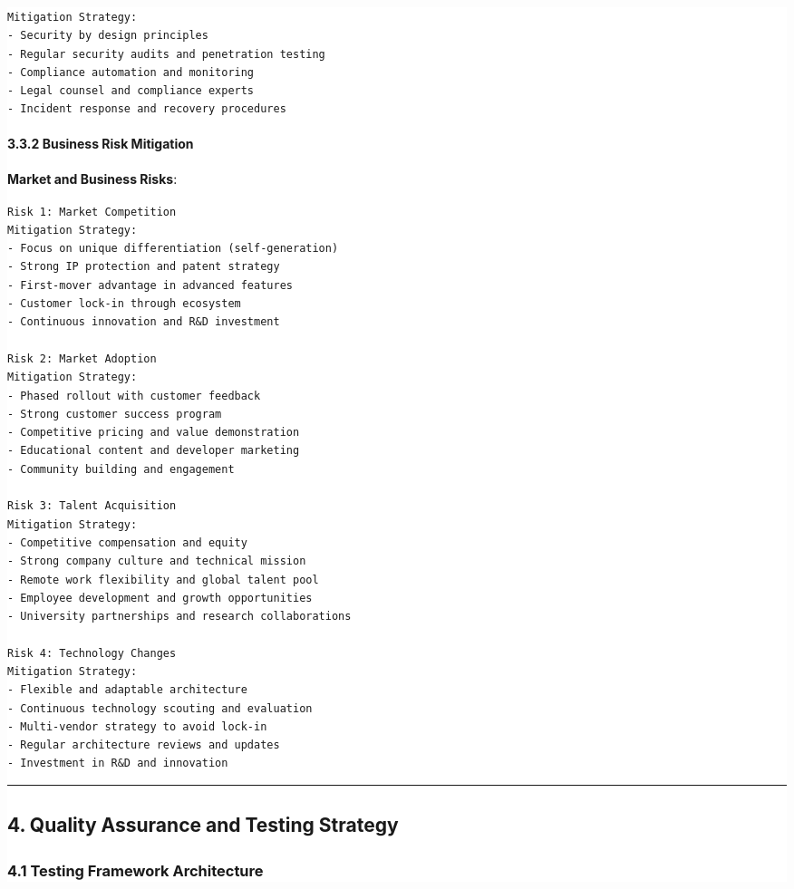 ```
Mitigation Strategy:
- Security by design principles
- Regular security audits and penetration testing
- Compliance automation and monitoring
- Legal counsel and compliance experts
- Incident response and recovery procedures
```

#### 3.3.2 Business Risk Mitigation

**Market and Business Risks**:
```
Risk 1: Market Competition
Mitigation Strategy:
- Focus on unique differentiation (self-generation)
- Strong IP protection and patent strategy
- First-mover advantage in advanced features
- Customer lock-in through ecosystem
- Continuous innovation and R&D investment

Risk 2: Market Adoption
Mitigation Strategy:
- Phased rollout with customer feedback
- Strong customer success program
- Competitive pricing and value demonstration
- Educational content and developer marketing
- Community building and engagement

Risk 3: Talent Acquisition
Mitigation Strategy:
- Competitive compensation and equity
- Strong company culture and technical mission
- Remote work flexibility and global talent pool
- Employee development and growth opportunities
- University partnerships and research collaborations

Risk 4: Technology Changes
Mitigation Strategy:
- Flexible and adaptable architecture
- Continuous technology scouting and evaluation
- Multi-vendor strategy to avoid lock-in
- Regular architecture reviews and updates
- Investment in R&D and innovation
```

---

## 4. Quality Assurance and Testing Strategy

### 4.1 Testing Framework Architecture
